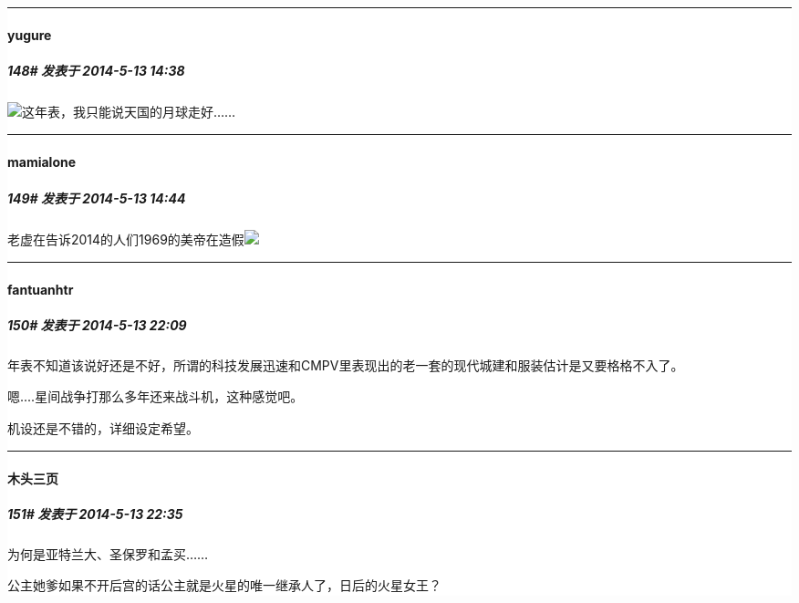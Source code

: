 

-----

####  yugure  
##### 148#       发表于 2014-5-13 14:38



<img src="https://static.saraba1st.com/image/smiley/face/54.gif" referrerpolicy="no-referrer">这年表，我只能说天国的月球走好……







-----

####  mamialone  
##### 149#       发表于 2014-5-13 14:44




老虚在告诉2014的人们1969的美帝在造假<img src="https://static.saraba1st.com/image/smiley/face/01.gif" referrerpolicy="no-referrer">







-----

####  fantuanhtr  
##### 150#       发表于 2014-5-13 22:09




年表不知道该说好还是不好，所谓的科技发展迅速和CMPV里表现出的老一套的现代城建和服装估计是又要格格不入了。

嗯....星间战争打那么多年还来战斗机，这种感觉吧。

机设还是不错的，详细设定希望。







-----

####  木头三页  
##### 151#       发表于 2014-5-13 22:35




为何是亚特兰大、圣保罗和孟买……


公主她爹如果不开后宫的话公主就是火星的唯一继承人了，日后的火星女王？


